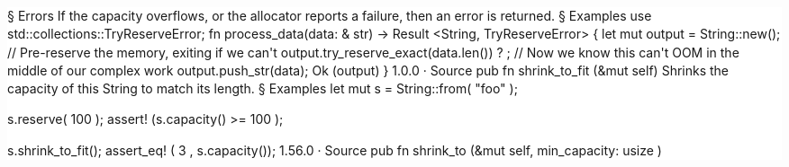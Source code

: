 §
Errors
If the capacity overflows, or the allocator reports a failure, then an error
is returned.
§
Examples
use
std::collections::TryReserveError;
fn
process_data(data:
&
str) ->
Result
<String, TryReserveError> {
let
mut
output = String::new();
// Pre-reserve the memory, exiting if we can't
output.try_reserve_exact(data.len())
?
;
// Now we know this can't OOM in the middle of our complex work
output.push_str(data);
Ok
(output)
}
1.0.0
·
Source
pub fn
shrink_to_fit
(&mut self)
Shrinks the capacity of this
String
to match its length.
§
Examples
let
mut
s = String::from(
"foo"
);

s.reserve(
100
);
assert!
(s.capacity() >=
100
);

s.shrink_to_fit();
assert_eq!
(
3
, s.capacity());
1.56.0
·
Source
pub fn
shrink_to
(&mut self, min_capacity:
usize
)